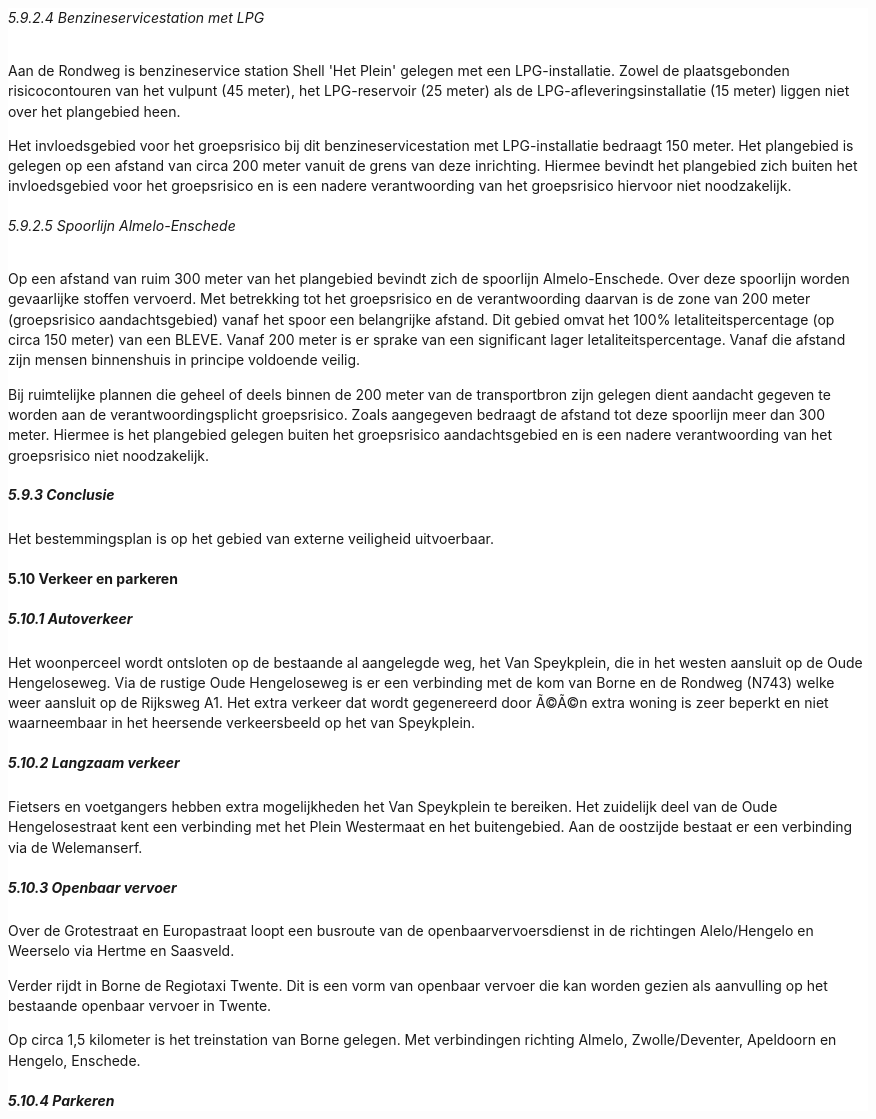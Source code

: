 ###### 5\.9\.2\.4 Benzineservicestation met LPG

Aan de Rondweg is benzineservice station Shell 'Het Plein' gelegen met een LPG\-installatie. Zowel de plaatsgebonden risicocontouren van het vulpunt (45 meter), het LPG\-reservoir (25 meter) als de LPG\-afleveringsinstallatie (15 meter) liggen niet over het plangebied heen.

Het invloedsgebied voor het groepsrisico bij dit benzineservicestation met LPG\-installatie bedraagt 150 meter. Het plangebied is gelegen op een afstand van circa 200 meter vanuit de grens van deze inrichting. Hiermee bevindt het plangebied zich buiten het invloedsgebied voor het groepsrisico en is een nadere verantwoording van het groepsrisico hiervoor niet noodzakelijk.

###### 5\.9\.2\.5 Spoorlijn Almelo\-Enschede

Op een afstand van ruim 300 meter van het plangebied bevindt zich de spoorlijn Almelo\-Enschede. Over deze spoorlijn worden gevaarlijke stoffen vervoerd. Met betrekking tot het groepsrisico en de verantwoording daarvan is de zone van 200 meter (groepsrisico aandachtsgebied) vanaf het spoor een belangrijke afstand. Dit gebied omvat het 100% letaliteitspercentage (op circa 150 meter) van een BLEVE. Vanaf 200 meter is er sprake van een significant lager letaliteitspercentage. Vanaf die afstand zijn mensen binnenshuis in principe voldoende veilig.

Bij ruimtelijke plannen die geheel of deels binnen de 200 meter van de transportbron zijn gelegen dient aandacht gegeven te worden aan de verantwoordingsplicht groepsrisico. Zoals aangegeven bedraagt de afstand tot deze spoorlijn meer dan 300 meter. Hiermee is het plangebied gelegen buiten het groepsrisico aandachtsgebied en is een nadere verantwoording van het groepsrisico niet noodzakelijk.

##### 5\.9\.3 Conclusie

Het bestemmingsplan is op het gebied van externe veiligheid uitvoerbaar.

#### 5\.10 Verkeer en parkeren

##### 5\.10\.1 Autoverkeer

Het woonperceel wordt ontsloten op de bestaande al aangelegde weg, het Van Speykplein, die in het westen aansluit op de Oude Hengeloseweg. Via de rustige Oude Hengeloseweg is er een verbinding met de kom van Borne en de Rondweg (N743\) welke weer aansluit op de Rijksweg A1\. Het extra verkeer dat wordt gegenereerd door Ã©Ã©n extra woning is zeer beperkt en niet waarneembaar in het heersende verkeersbeeld op het van Speykplein.

##### 5\.10\.2 Langzaam verkeer

Fietsers en voetgangers hebben extra mogelijkheden het Van Speykplein te bereiken. Het zuidelijk deel van de Oude Hengelosestraat kent een verbinding met het Plein Westermaat en het buitengebied. Aan de oostzijde bestaat er een verbinding via de Welemanserf.

##### 5\.10\.3 Openbaar vervoer

Over de Grotestraat en Europastraat loopt een busroute van de openbaarvervoersdienst in de richtingen Alelo/Hengelo en Weerselo via Hertme en Saasveld.

Verder rijdt in Borne de Regiotaxi Twente. Dit is een vorm van openbaar vervoer die kan worden gezien als aanvulling op het bestaande openbaar vervoer in Twente.

Op circa 1,5 kilometer is het treinstation van Borne gelegen. Met verbindingen richting Almelo, Zwolle/Deventer, Apeldoorn en Hengelo, Enschede.

##### 5\.10\.4 Parkeren
